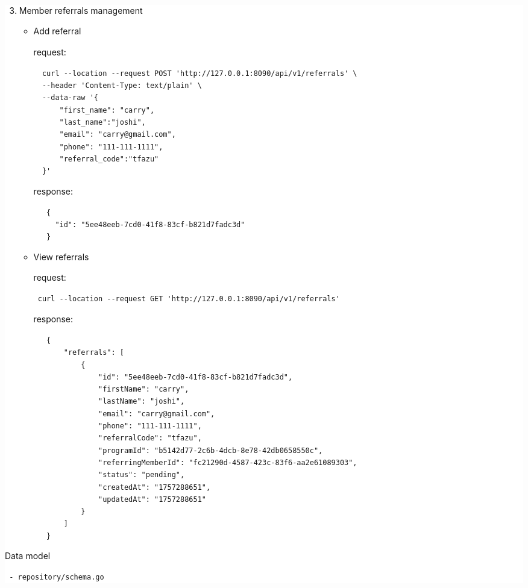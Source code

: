 3. Member referrals management

     - Add referral
     
        request:
        ```
          curl --location --request POST 'http://127.0.0.1:8090/api/v1/referrals' \
          --header 'Content-Type: text/plain' \
          --data-raw '{
              "first_name": "carry",
              "last_name":"joshi",
              "email": "carry@gmail.com",
              "phone": "111-111-1111",
              "referral_code":"tfazu"
          }'
        ```
  
        response:
        ```
           {
             "id": "5ee48eeb-7cd0-41f8-83cf-b821d7fadc3d"
           }
        ```

     - View referrals

         request:
    
         ```
          curl --location --request GET 'http://127.0.0.1:8090/api/v1/referrals'
         ```
    
         response:
         ```
            {
                "referrals": [
                    {
                        "id": "5ee48eeb-7cd0-41f8-83cf-b821d7fadc3d",
                        "firstName": "carry",
                        "lastName": "joshi",
                        "email": "carry@gmail.com",
                        "phone": "111-111-1111",
                        "referralCode": "tfazu",
                        "programId": "b5142d77-2c6b-4dcb-8e78-42db0658550c",
                        "referringMemberId": "fc21290d-4587-423c-83f6-aa2e61089303",
                        "status": "pending",
                        "createdAt": "1757288651",
                        "updatedAt": "1757288651"
                    }
                ]
            }
         ```

Data model
```
 - repository/schema.go
```

